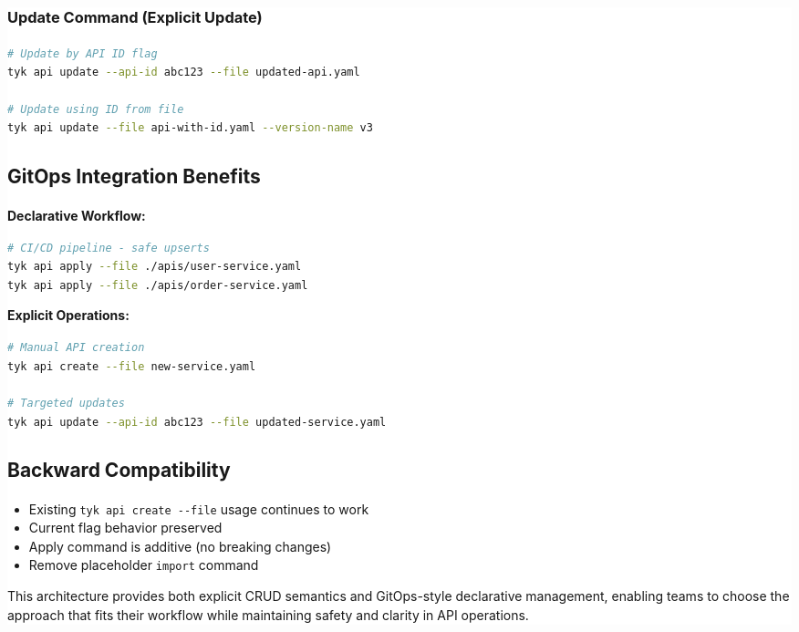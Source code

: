### Update Command (Explicit Update)
```bash
# Update by API ID flag
tyk api update --api-id abc123 --file updated-api.yaml

# Update using ID from file
tyk api update --file api-with-id.yaml --version-name v3
```

## GitOps Integration Benefits

**Declarative Workflow:**
```bash
# CI/CD pipeline - safe upserts
tyk api apply --file ./apis/user-service.yaml
tyk api apply --file ./apis/order-service.yaml
```

**Explicit Operations:**
```bash
# Manual API creation
tyk api create --file new-service.yaml

# Targeted updates  
tyk api update --api-id abc123 --file updated-service.yaml
```

## Backward Compatibility

- Existing `tyk api create --file` usage continues to work
- Current flag behavior preserved 
- Apply command is additive (no breaking changes)
- Remove placeholder `import` command

This architecture provides both explicit CRUD semantics and GitOps-style declarative management, enabling teams to choose the approach that fits their workflow while maintaining safety and clarity in API operations.